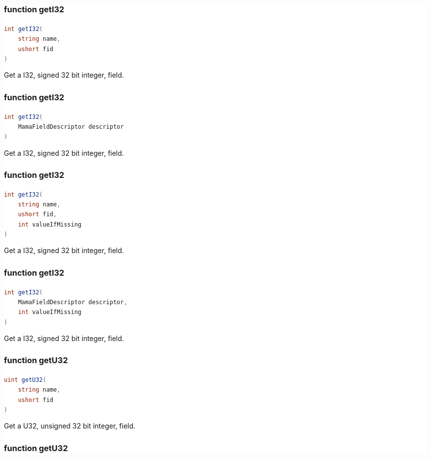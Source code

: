 ### function getI32

```csharp
int getI32(
    string name,
    ushort fid
)
```

Get a I32, signed 32 bit integer, field. 

### function getI32

```csharp
int getI32(
    MamaFieldDescriptor descriptor
)
```

Get a I32, signed 32 bit integer, field. 

### function getI32

```csharp
int getI32(
    string name,
    ushort fid,
    int valueIfMissing
)
```

Get a I32, signed 32 bit integer, field. 

### function getI32

```csharp
int getI32(
    MamaFieldDescriptor descriptor,
    int valueIfMissing
)
```

Get a I32, signed 32 bit integer, field. 

### function getU32

```csharp
uint getU32(
    string name,
    ushort fid
)
```

Get a U32, unsigned 32 bit integer, field. 

### function getU32
